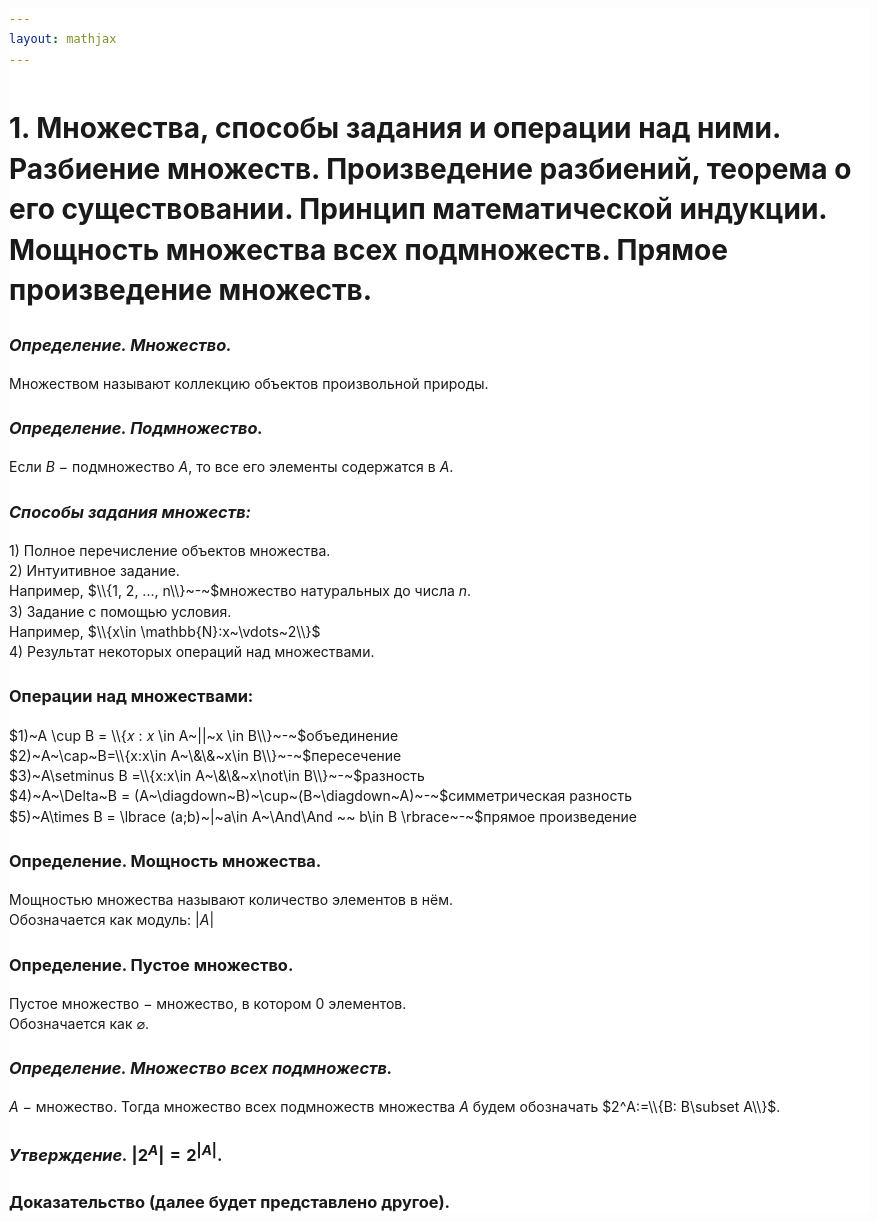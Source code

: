 ```yaml
---  
layout: mathjax  
---  
```

  
# 1. Множества, способы задания и операции над ними. Разбиение множеств. Произведение разбиений, теорема о его существовании. Принцип математической индукции. Мощность множества всех подмножеств. Прямое произведение множеств.  
  
### *Определение. Множество.*  
Множеством называют коллекцию объектов произвольной природы.  
  
### *Определение. Подмножество.*  
Если $B~-~$подмножество $A$, то все его элементы содержатся в $A$.  
  
### *Способы задания множеств:*  
$1)$ Полное перечисление объектов множества.  
$2)$ Интуитивное задание.  
Например, $\\{1, 2, ..., n\\}~-~$множество натуральных до числа $n$.  
$3)$ Задание с помощью условия.  
Например, $\\{x\in \mathbb{N}:x~\vdots~2\\}$  
$4)$ Результат некоторых операций над множествами.  
  
### Операции над множествами:  
$1)~A \cup B = \\{𝑥 : 𝑥 \in A~||~x \in B\\}~-~$объединение  
$2)~A~\cap~B=\\{x:x\in A~\&\&~x\in B\\}~-~$пересечение  
$3)~A\setminus B =\\{x:x\in A~\&\&~x\not\in B\\}~-~$разность  
$4)~A~\Delta~B = (A~\diagdown~B)~\cup~(B~\diagdown~A)~-~$симметрическая разность  
$5)~A\times B = \lbrace (a;b)~|~a\in A~\And\And ~~ b\in B \rbrace~-~$прямое произведение  
  
### Определение. Мощность множества.  
Мощностью множества называют количество элементов в нём.  
Обозначается как модуль: $|A|$  
  
### Определение. Пустое множество.  
Пустое множество $-$ множество, в котором 0 элементов.  
Обозначается как $\varnothing$.  
  
### *Определение. Множество всех подмножеств.*  
$A~-~$множество. Тогда множество всех подмножеств множества $A$ будем обозначать $2^A:=\\{B: B\subset A\\}$.  
  
### *Утверждение.* $|2^A|=2^{|A|}$.  
  
### Доказательство (далее будет представлено другое).  
  